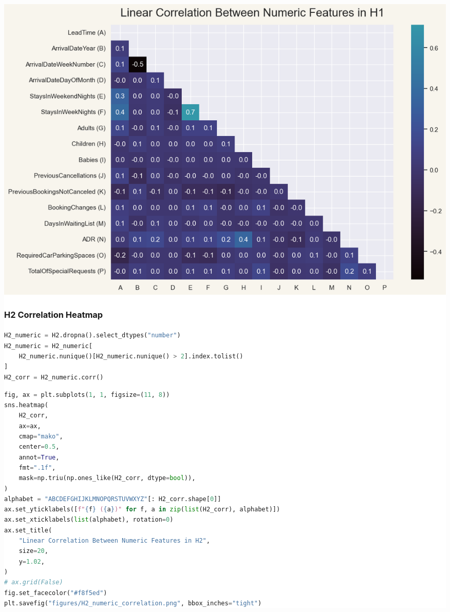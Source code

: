 ![img](figures/H1_numeric_correlation.png)


<a id="org65b72ab"></a>

### H2 Correlation Heatmap

```python
H2_numeric = H2.dropna().select_dtypes("number")
H2_numeric = H2_numeric[
    H2_numeric.nunique()[H2_numeric.nunique() > 2].index.tolist()
]
H2_corr = H2_numeric.corr()
```

```python
fig, ax = plt.subplots(1, 1, figsize=(11, 8))
sns.heatmap(
    H2_corr,
    ax=ax,
    cmap="mako",
    center=0.5,
    annot=True,
    fmt=".1f",
    mask=np.triu(np.ones_like(H2_corr, dtype=bool)),
)
alphabet = "ABCDEFGHIJKLMNOPQRSTUVWXYZ"[: H2_corr.shape[0]]
ax.set_yticklabels([f"{f} ({a})" for f, a in zip(list(H2_corr), alphabet)])
ax.set_xticklabels(list(alphabet), rotation=0)
ax.set_title(
    "Linear Correlation Between Numeric Features in H2",
    size=20,
    y=1.02,
)
# ax.grid(False)
fig.set_facecolor("#f8f5ed")
plt.savefig("figures/H2_numeric_correlation.png", bbox_inches="tight")
```